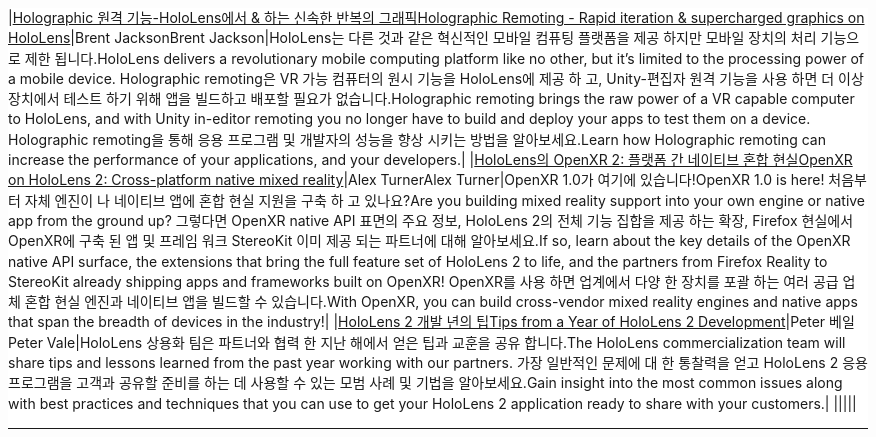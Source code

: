 |[<span data-ttu-id="e146b-182">Holographic 원격 기능-HoloLens에서 & 하는 신속한 반복의 그래픽</span><span class="sxs-lookup"><span data-stu-id="e146b-182">Holographic Remoting - Rapid iteration & supercharged graphics on HoloLens</span></span>](https://channel9.msdn.com/Shows/Docs-Mixed-Reality/Holographic-Remoting-Rapid-iteration-and-superharged-graphics-on-HoloLens)|<span data-ttu-id="e146b-183">Brent Jackson</span><span class="sxs-lookup"><span data-stu-id="e146b-183">Brent Jackson</span></span>|<span data-ttu-id="e146b-184">HoloLens는 다른 것과 같은 혁신적인 모바일 컴퓨팅 플랫폼을 제공 하지만 모바일 장치의 처리 기능으로 제한 됩니다.</span><span class="sxs-lookup"><span data-stu-id="e146b-184">HoloLens delivers a revolutionary mobile computing platform like no other, but it’s limited to the processing power of a mobile device.</span></span> <span data-ttu-id="e146b-185">Holographic remoting은 VR 가능 컴퓨터의 원시 기능을 HoloLens에 제공 하 고, Unity-편집자 원격 기능을 사용 하면 더 이상 장치에서 테스트 하기 위해 앱을 빌드하고 배포할 필요가 없습니다.</span><span class="sxs-lookup"><span data-stu-id="e146b-185">Holographic remoting brings the raw power of a VR capable computer to HoloLens, and with Unity in-editor remoting you no longer have to build and deploy your apps to test them on a device.</span></span> <span data-ttu-id="e146b-186">Holographic remoting을 통해 응용 프로그램 및 개발자의 성능을 향상 시키는 방법을 알아보세요.</span><span class="sxs-lookup"><span data-stu-id="e146b-186">Learn how Holographic remoting can increase the performance of your applications, and your developers.</span></span>|
|[<span data-ttu-id="e146b-187">HoloLens의 OpenXR 2: 플랫폼 간 네이티브 혼합 현실</span><span class="sxs-lookup"><span data-stu-id="e146b-187">OpenXR on HoloLens 2: Cross-platform native mixed reality</span></span>](https://channel9.msdn.com/Shows/Docs-Mixed-Reality/OpenXR-on-HoloLens-2-Cross-platform-native-mixed-reality)|<span data-ttu-id="e146b-188">Alex Turner</span><span class="sxs-lookup"><span data-stu-id="e146b-188">Alex Turner</span></span>|<span data-ttu-id="e146b-189">OpenXR 1.0가 여기에 있습니다!</span><span class="sxs-lookup"><span data-stu-id="e146b-189">OpenXR 1.0 is here!</span></span> <span data-ttu-id="e146b-190">처음부터 자체 엔진이 나 네이티브 앱에 혼합 현실 지원을 구축 하 고 있나요?</span><span class="sxs-lookup"><span data-stu-id="e146b-190">Are you building mixed reality support into your own engine or native app from the ground up?</span></span> <span data-ttu-id="e146b-191">그렇다면 OpenXR native API 표면의 주요 정보, HoloLens 2의 전체 기능 집합을 제공 하는 확장, Firefox 현실에서 OpenXR에 구축 된 앱 및 프레임 워크 StereoKit 이미 제공 되는 파트너에 대해 알아보세요.</span><span class="sxs-lookup"><span data-stu-id="e146b-191">If so, learn about the key details of the OpenXR native API surface, the extensions that bring the full feature set of HoloLens 2 to life, and the partners from Firefox Reality to StereoKit already shipping apps and frameworks built on OpenXR!</span></span> <span data-ttu-id="e146b-192">OpenXR를 사용 하면 업계에서 다양 한 장치를 포괄 하는 여러 공급 업체 혼합 현실 엔진과 네이티브 앱을 빌드할 수 있습니다.</span><span class="sxs-lookup"><span data-stu-id="e146b-192">With OpenXR, you can build cross-vendor mixed reality engines and native apps that span the breadth of devices in the industry!</span></span>|
|[<span data-ttu-id="e146b-193">HoloLens 2 개발 년의 팁</span><span class="sxs-lookup"><span data-stu-id="e146b-193">Tips from a Year of HoloLens 2 Development</span></span>](https://channel9.msdn.com/Shows/Docs-Mixed-Reality/Tips-from-a-Year-of-HoloLens-2-Development)|<span data-ttu-id="e146b-194">Peter 베일</span><span class="sxs-lookup"><span data-stu-id="e146b-194">Peter Vale</span></span>|<span data-ttu-id="e146b-195">HoloLens 상용화 팀은 파트너와 협력 한 지난 해에서 얻은 팁과 교훈을 공유 합니다.</span><span class="sxs-lookup"><span data-stu-id="e146b-195">The HoloLens commercialization team will share tips and lessons learned from the past year working with our partners.</span></span>  <span data-ttu-id="e146b-196">가장 일반적인 문제에 대 한 통찰력을 얻고 HoloLens 2 응용 프로그램을 고객과 공유할 준비를 하는 데 사용할 수 있는 모범 사례 및 기법을 알아보세요.</span><span class="sxs-lookup"><span data-stu-id="e146b-196">Gain insight into the most common issues along with best practices and techniques that you can use to get your HoloLens 2 application ready to share with your customers.</span></span>|
|||||

--- 
